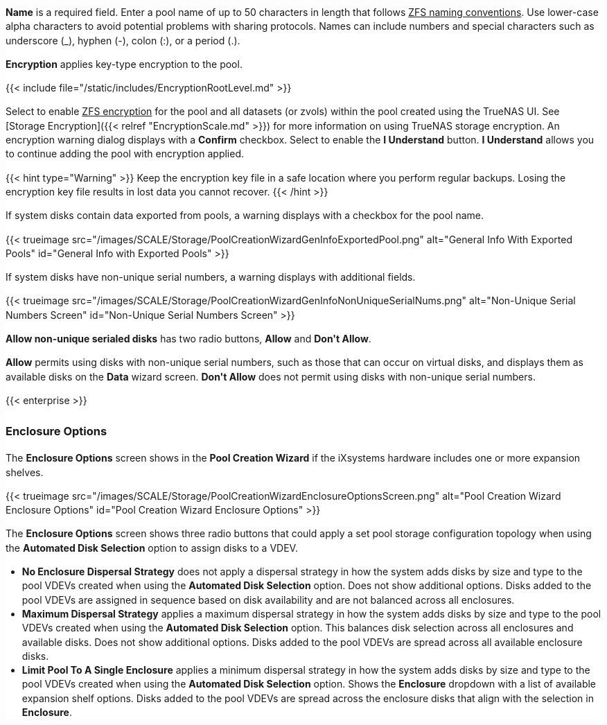 **Name** is a required field.
Enter a pool name of up to 50 characters in length that follows [ZFS naming conventions](https://docs.oracle.com/cd/E23824_01/html/821-1448/gbcpt.html).
Use lower-case alpha characters to avoid potential problems with sharing protocols.
Names can include numbers and special characters such as underscore (_), hyphen (-), colon (:), or a period (.).

**Encryption** applies key-type encryption to the pool.

{{< include file="/static/includes/EncryptionRootLevel.md" >}}

Select to enable [ZFS encryption](https://zfsonlinux.org/manpages/0.8.3/man8/zfs.8.html) for the pool and all datasets (or zvols) within the pool created using the TrueNAS UI.
See [Storage Encryption]({{< relref "EncryptionScale.md" >}}) for more information on using TrueNAS storage encryption.
An encryption warning dialog displays with a **Confirm** checkbox.
Select to enable the **I Understand** button. **I Understand** allows you to continue adding the pool with encryption applied.

{{< hint type="Warning" >}}
Keep the encryption key file in a safe location where you perform regular backups. Losing the encryption key file results in lost data you cannot recover.
{{< /hint >}}

If system disks contain data exported from pools, a warning displays with a checkbox for the pool name.

{{< trueimage src="/images/SCALE/Storage/PoolCreationWizardGenInfoExportedPool.png" alt="General Info With Exported Pools" id="General Info with Exported Pools" >}}

If system disks have non-unique serial numbers, a warning displays with additional fields.

{{< trueimage src="/images/SCALE/Storage/PoolCreationWizardGenInfoNonUniqueSerialNums.png" alt="Non-Unique Serial Numbers Screen" id="Non-Unique Serial Numbers Screen" >}}

**Allow non-unique serialed disks** has two radio buttons, **Allow** and **Don't Allow**.

**Allow** permits using disks with non-unique serial numbers, such as those that can occur on virtual disks, and displays them as available disks on the **Data** wizard screen.
**Don't Allow** does not permit using disks with non-unique serial numbers.

{{< enterprise >}}
### Enclosure Options
The **Enclosure Options** screen shows in the **Pool Creation Wizard** if the iXsystems hardware includes one or more expansion shelves.

{{< trueimage src="/images/SCALE/Storage/PoolCreationWizardEnclosureOptionsScreen.png" alt="Pool Creation Wizard Enclosure Options" id="Pool Creation Wizard Enclosure Options" >}}

The **Enclosure Options** screen shows three radio buttons that could apply a set pool storage configuration topology when using the **Automated Disk Selection** option to assign disks to a VDEV.

* **No Enclosure Dispersal Strategy** does not apply a dispersal strategy in how the system adds disks by size and type to the pool VDEVs created when using the **Automated Disk Selection** option.
  Does not show additional options. Disks added to the pool VDEVs are assigned in sequence based on disk availability and are not balanced across all enclosures.
* **Maximum Dispersal Strategy** applies a maximum dispersal strategy in how the system adds disks by size and type to the pool VDEVs created when using the **Automated Disk Selection** option.
  This balances disk selection across all enclosures and available disks.
  Does not show additional options. Disks added to the pool VDEVs are spread across all available enclosure disks.
* **Limit Pool To A Single Enclosure** applies a minimum dispersal strategy in how the system adds disks by size and type to the pool VDEVs created when using the **Automated Disk Selection** option.
  Shows the **Enclosure** dropdown with a list of available expansion shelf options. Disks added to the pool VDEVs are spread across the enclosure disks that align with the selection in **Enclosure**.
